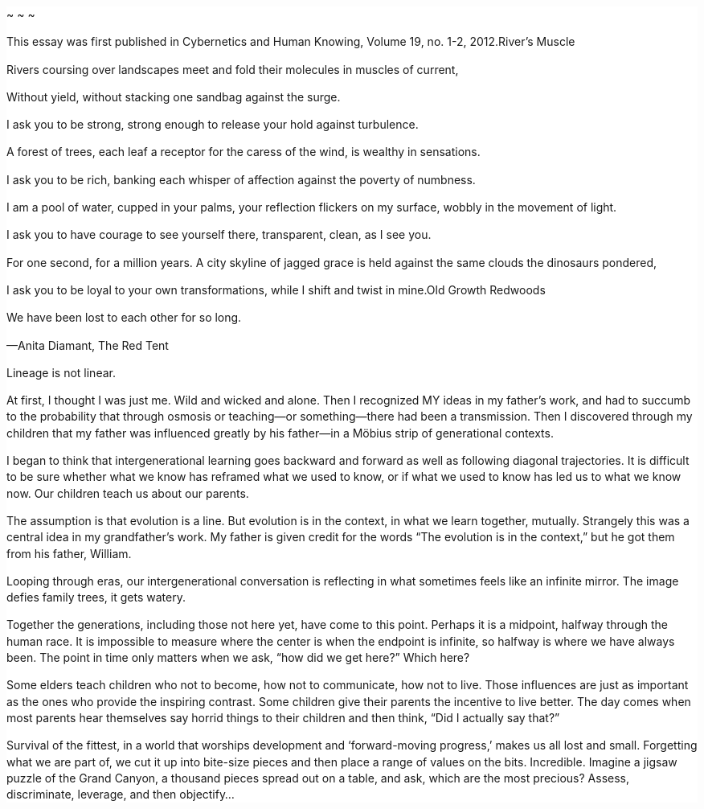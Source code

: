 ~ ~ ~

This essay was first published in Cybernetics and Human Knowing, Volume 19, no. 1-2, 2012.River’s Muscle

Rivers coursing over landscapes meet and fold their molecules in muscles of current,

Without yield, without stacking one sandbag against the surge.

I ask you to be strong, strong enough to release your hold against turbulence.

A forest of trees, each leaf a receptor for the caress of the wind, is wealthy in sensations.

I ask you to be rich, banking each whisper of affection against the poverty of numbness.

I am a pool of water, cupped in your palms, your reflection flickers on my surface, wobbly in the movement of light.

I ask you to have courage to see yourself there, transparent, clean, as I see you.

For one second, for a million years. A city skyline of jagged grace is held against the same clouds the dinosaurs pondered,

I ask you to be loyal to your own transformations, while I shift and twist in mine.Old Growth Redwoods

We have been lost to each other for so long.

—Anita Diamant, The Red Tent

Lineage is not linear.

At first, I thought I was just me. Wild and wicked and alone. Then I recognized MY ideas in my father’s work, and had to succumb to the probability that through osmosis or teaching—or something—there had been a transmission. Then I discovered through my children that my father was influenced greatly by his father—in a Möbius strip of generational contexts.

I began to think that intergenerational learning goes backward and forward as well as following diagonal trajectories. It is difficult to be sure whether what we know has reframed what we used to know, or if what we used to know has led us to what we know now. Our children teach us about our parents.

The assumption is that evolution is a line. But evolution is in the context, in what we learn together, mutually. Strangely this was a central idea in my grandfather’s work. My father is given credit for the words “The evolution is in the context,” but he got them from his father, William.

Looping through eras, our intergenerational conversation is reflecting in what sometimes feels like an infinite mirror. The image defies family trees, it gets watery.

Together the generations, including those not here yet, have come to this point. Perhaps it is a midpoint, halfway through the human race. It is impossible to measure where the center is when the endpoint is infinite, so halfway is where we have always been. The point in time only matters when we ask, “how did we get here?” Which here?

Some elders teach children who not to become, how not to communicate, how not to live. Those influences are just as important as the ones who provide the inspiring contrast. Some children give their parents the incentive to live better. The day comes when most parents hear themselves say horrid things to their children and then think, “Did I actually say that?”

Survival of the fittest, in a world that worships development and ‘forward-moving progress,’ makes us all lost and small. Forgetting what we are part of, we cut it up into bite-size pieces and then place a range of values on the bits. Incredible. Imagine a jigsaw puzzle of the Grand Canyon, a thousand pieces spread out on a table, and ask, which are the most precious? Assess, discriminate, leverage, and then objectify…

